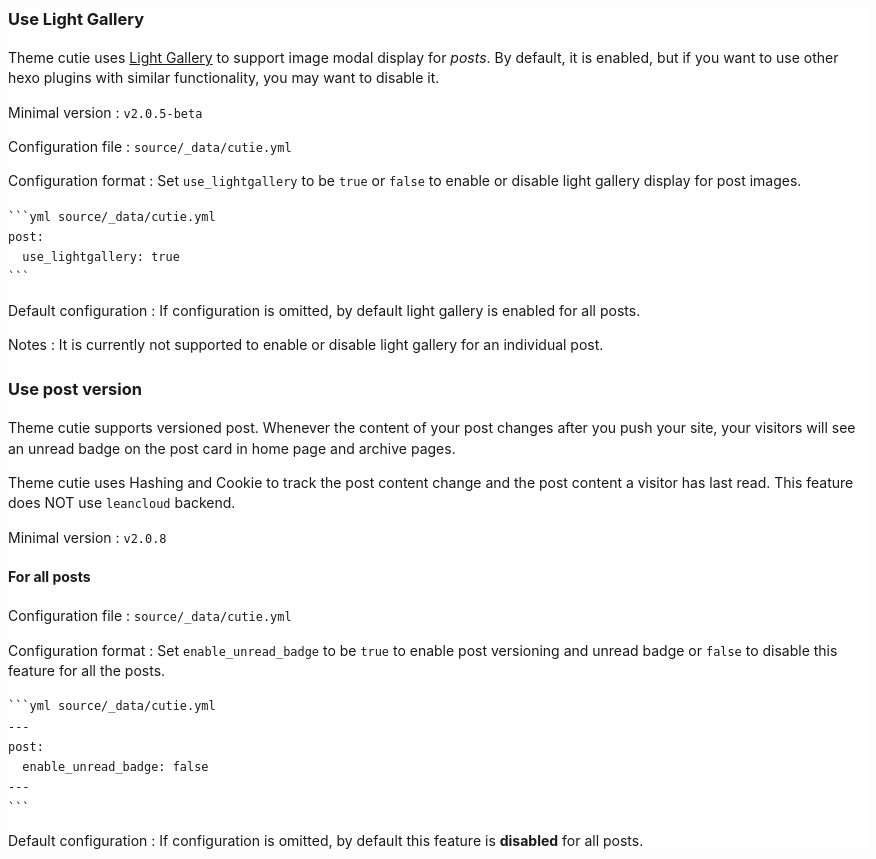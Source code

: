 ### Use Light Gallery

Theme cutie uses [Light Gallery]() to support image modal display for _posts_. By default, it is enabled, but if you want to use other hexo plugins with similar functionality, you may want to disable it.

Minimal version
: `v2.0.5-beta`

Configuration file
: `source/_data/cutie.yml`

Configuration format
: Set `use_lightgallery` to be `true` or `false` to enable or disable light gallery display for post images.

    ```yml source/_data/cutie.yml
    post:
      use_lightgallery: true
    ```

Default configuration
: If configuration is omitted, by default light gallery is enabled for all posts.

Notes
: It is currently not supported to enable or disable light gallery for an individual post.

### Use post version

Theme cutie supports versioned post. Whenever the content of your post changes after you push your site, your visitors will see an unread badge on the post card in home page and archive pages.

Theme cutie uses Hashing and Cookie to track the post content change and the post content a visitor has last read. This feature does NOT use `leancloud` backend.

Minimal version
: `v2.0.8`

#### For all posts

Configuration file
: `source/_data/cutie.yml`

Configuration format
: Set `enable_unread_badge` to be `true` to enable post versioning and unread badge or `false` to disable this feature for all the posts.

    ```yml source/_data/cutie.yml
    ---
    post:
      enable_unread_badge: false
    ---
    ```

Default configuration
: If configuration is omitted, by default this feature is **disabled** for all posts.
